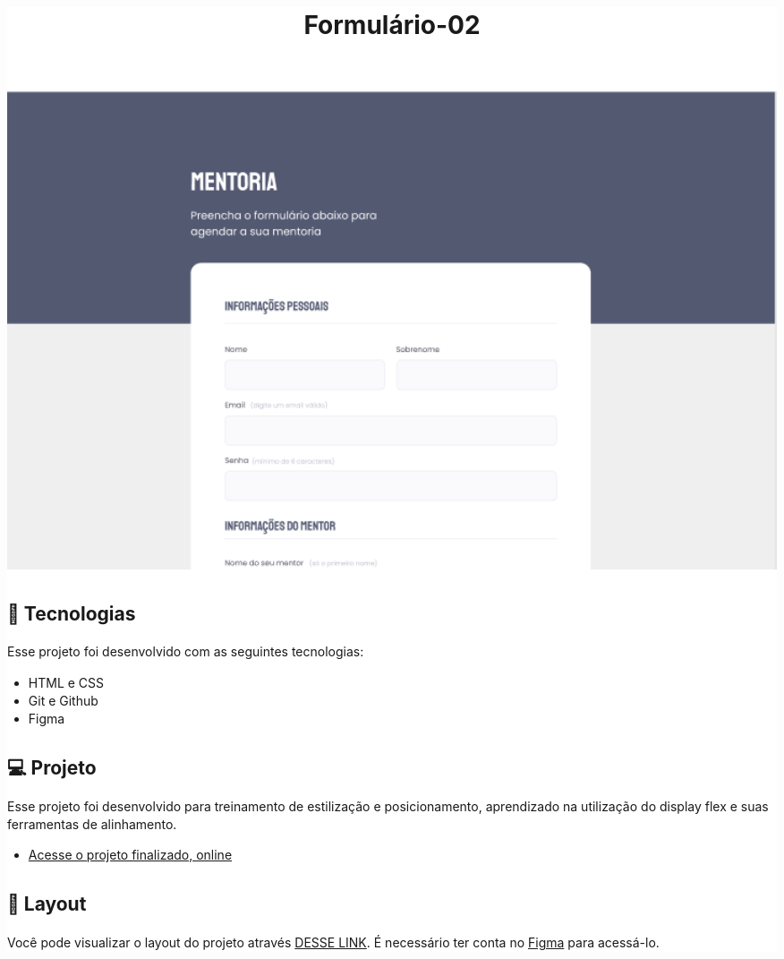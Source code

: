 <h1 align="center"> Formulário-02</h1>
<br>

<p align="center">
  <img alt="projeto DevLinks" src="./print.png" width="100%">
</p>

## 🚀 Tecnologias

Esse projeto foi desenvolvido com as seguintes tecnologias:

- HTML e CSS
- Git e Github
- Figma

## 💻 Projeto

Esse projeto foi desenvolvido para treinamento de estilização e posicionamento, aprendizado na utilização do display flex e suas ferramentas de alinhamento.

- [Acesse o projeto finalizado, online](https://github.com/Eduardo-SSoares/form-02)

## 🔖 Layout

Você pode visualizar o layout do projeto através [DESSE LINK](https://www.figma.com/file/MXE5ntqz5f8WKE6gHgRspB/Stage-03-Formul%C3%A1rio-intermedi%C3%A1rio-Copy?fuid=1286446084273033097). É necessário ter conta no [Figma](https://figma.com) para acessá-lo.